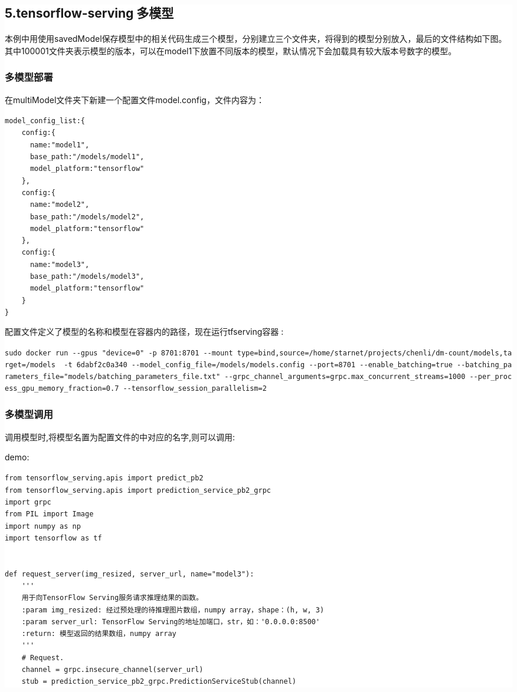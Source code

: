 
## 5.tensorflow-serving 多模型

本例中用使用savedModel保存模型中的相关代码生成三个模型，分别建立三个文件夹，将得到的模型分别放入，最后的文件结构如下图。其中100001文件夹表示模型的版本，可以在model1下放置不同版本的模型，默认情况下会加载具有较大版本号数字的模型。

### 多模型部署

  在multiModel文件夹下新建一个配置文件model.config，文件内容为：

```
model_config_list:{
    config:{
      name:"model1",
      base_path:"/models/model1",
      model_platform:"tensorflow"
    },
    config:{
      name:"model2",
      base_path:"/models/model2",
      model_platform:"tensorflow"
    },
    config:{
      name:"model3",
      base_path:"/models/model3",
      model_platform:"tensorflow"
    } 
}
```


配置文件定义了模型的名称和模型在容器内的路径，现在运行tfserving容器 :

```
sudo docker run --gpus "device=0" -p 8701:8701 --mount type=bind,source=/home/starnet/projects/chenli/dm-count/models,target=/models  -t 6dabf2c0a340 --model_config_file=/models/models.config --port=8701 --enable_batching=true --batching_parameters_file="models/batching_parameters_file.txt" --grpc_channel_arguments=grpc.max_concurrent_streams=1000 --per_process_gpu_memory_fraction=0.7 --tensorflow_session_parallelism=2
```



### 多模型调用

调用模型时,将模型名置为配置文件的中对应的名字,则可以调用:

demo:

```
from tensorflow_serving.apis import predict_pb2
from tensorflow_serving.apis import prediction_service_pb2_grpc
import grpc
from PIL import Image
import numpy as np
import tensorflow as tf


def request_server(img_resized, server_url, name="model3"):
    '''
    用于向TensorFlow Serving服务请求推理结果的函数。
    :param img_resized: 经过预处理的待推理图片数组，numpy array，shape：(h, w, 3)
    :param server_url: TensorFlow Serving的地址加端口，str，如：'0.0.0.0:8500'
    :return: 模型返回的结果数组，numpy array
    '''
    # Request.
    channel = grpc.insecure_channel(server_url)
    stub = prediction_service_pb2_grpc.PredictionServiceStub(channel)
```